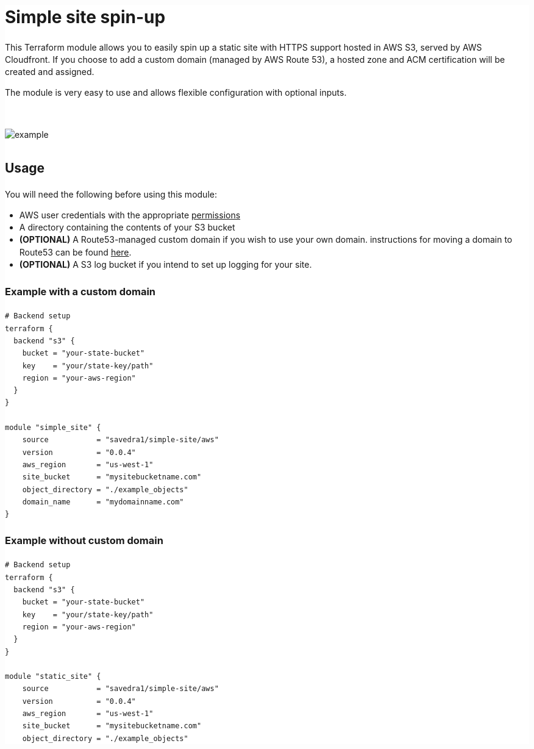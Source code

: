 # Simple site spin-up

This Terraform module allows you to easily spin up a static site with HTTPS support hosted in AWS S3, served by AWS Cloudfront. If you choose to add a custom domain (managed by AWS Route 53), a hosted zone and ACM certification will be created and assigned. 

The module is very easy to use and allows flexible configuration with optional inputs. 

<br>

![example](https://github.com/savedra1/terraform-aws-simple-site/assets/99875823/ce849c44-3be1-42f5-b81a-0e6b8c6e54e8)

## Usage

You will need the following before using this module:

- AWS user credentials with the appropriate [permissions](#permissions)
- A directory containing the contents of your S3 bucket
- __(OPTIONAL)__ A Route53-managed custom domain if you wish to use your own domain. instructions for moving a domain to Route53 can be found [here](https://docs.aws.amazon.com/Route53/latest/DeveloperGuide/domain-transfer-to-route-53.html).
- __(OPTIONAL)__ A S3 log bucket if you intend to set up logging for your site. 


### Example with a custom domain

```hcl
# Backend setup
terraform {
  backend "s3" {
    bucket = "your-state-bucket"
    key    = "your/state-key/path"
    region = "your-aws-region"
  }
}

module "simple_site" {
    source           = "savedra1/simple-site/aws"
    version          = "0.0.4"
    aws_region       = "us-west-1"
    site_bucket      = "mysitebucketname.com"
    object_directory = "./example_objects"
    domain_name      = "mydomainname.com"
}

```

### Example without custom domain 

```hcl
# Backend setup
terraform {
  backend "s3" {
    bucket = "your-state-bucket"
    key    = "your/state-key/path"
    region = "your-aws-region"
  }
}

module "static_site" {
    source           = "savedra1/simple-site/aws"
    version          = "0.0.4"
    aws_region       = "us-west-1"
    site_bucket      = "mysitebucketname.com"
    object_directory = "./example_objects"
```